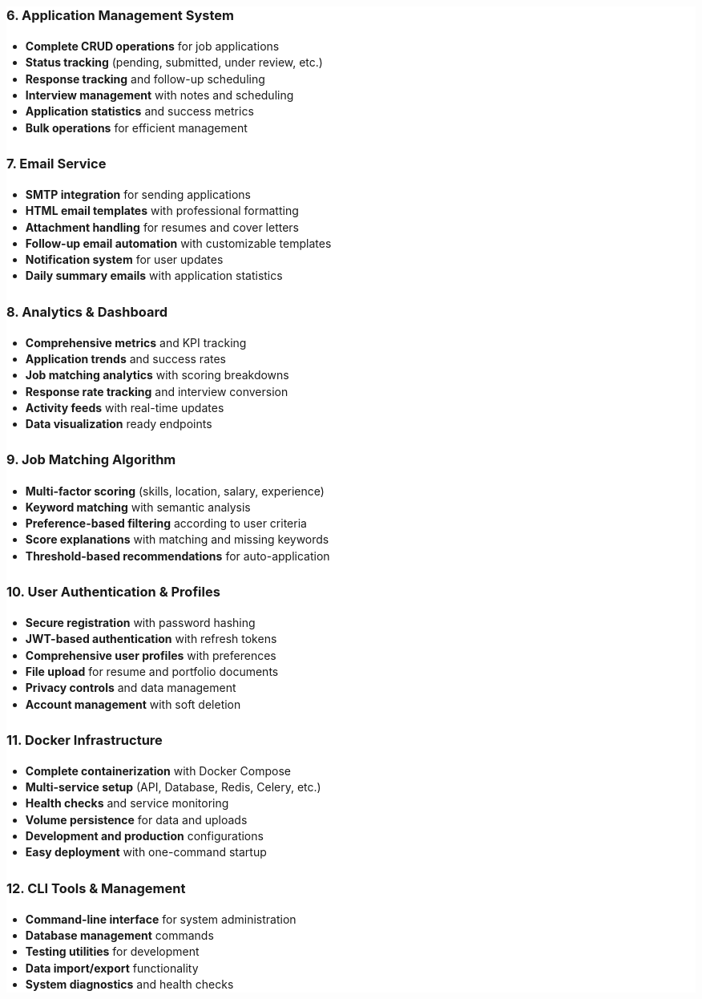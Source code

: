 ### 6. **Application Management System**
- **Complete CRUD operations** for job applications
- **Status tracking** (pending, submitted, under review, etc.)
- **Response tracking** and follow-up scheduling
- **Interview management** with notes and scheduling
- **Application statistics** and success metrics
- **Bulk operations** for efficient management

### 7. **Email Service**
- **SMTP integration** for sending applications
- **HTML email templates** with professional formatting
- **Attachment handling** for resumes and cover letters
- **Follow-up email automation** with customizable templates
- **Notification system** for user updates
- **Daily summary emails** with application statistics

### 8. **Analytics & Dashboard**
- **Comprehensive metrics** and KPI tracking
- **Application trends** and success rates
- **Job matching analytics** with scoring breakdowns
- **Response rate tracking** and interview conversion
- **Activity feeds** with real-time updates
- **Data visualization** ready endpoints

### 9. **Job Matching Algorithm**
- **Multi-factor scoring** (skills, location, salary, experience)
- **Keyword matching** with semantic analysis
- **Preference-based filtering** according to user criteria
- **Score explanations** with matching and missing keywords
- **Threshold-based recommendations** for auto-application

### 10. **User Authentication & Profiles**
- **Secure registration** with password hashing
- **JWT-based authentication** with refresh tokens
- **Comprehensive user profiles** with preferences
- **File upload** for resume and portfolio documents
- **Privacy controls** and data management
- **Account management** with soft deletion

### 11. **Docker Infrastructure**
- **Complete containerization** with Docker Compose
- **Multi-service setup** (API, Database, Redis, Celery, etc.)
- **Health checks** and service monitoring
- **Volume persistence** for data and uploads
- **Development and production** configurations
- **Easy deployment** with one-command startup

### 12. **CLI Tools & Management**
- **Command-line interface** for system administration
- **Database management** commands
- **Testing utilities** for development
- **Data import/export** functionality
- **System diagnostics** and health checks
